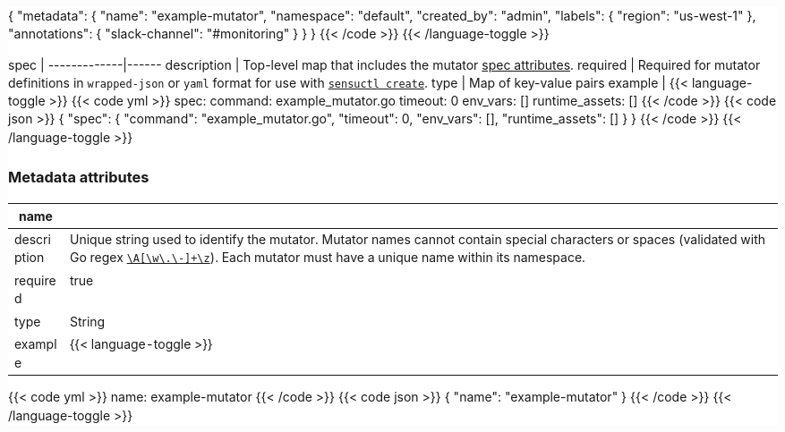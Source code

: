 {
  "metadata": {
    "name": "example-mutator",
    "namespace": "default",
    "created_by": "admin",
    "labels": {
      "region": "us-west-1"
    },
    "annotations": {
      "slack-channel": "#monitoring"
    }
  }
}
{{< /code >}}
{{< /language-toggle >}}

spec         | 
-------------|------
description  | Top-level map that includes the mutator [spec attributes][6].
required     | Required for mutator definitions in `wrapped-json` or `yaml` format for use with [`sensuctl create`][5].
type         | Map of key-value pairs
example      | {{< language-toggle >}}
{{< code yml >}}
spec:
  command: example_mutator.go
  timeout: 0
  env_vars: []
  runtime_assets: []
{{< /code >}}
{{< code json >}}
{
  "spec": {
    "command": "example_mutator.go",
    "timeout": 0,
    "env_vars": [],
    "runtime_assets": []
  }
}
{{< /code >}}
{{< /language-toggle >}}

### Metadata attributes

| name       |      |
-------------|------
description  | Unique string used to identify the mutator. Mutator names cannot contain special characters or spaces (validated with Go regex [`\A[\w\.\-]+\z`][7]). Each mutator must have a unique name within its namespace.
required     | true
type         | String
example      | {{< language-toggle >}}
{{< code yml >}}
name: example-mutator
{{< /code >}}
{{< code json >}}
{
  "name": "example-mutator"
}
{{< /code >}}
{{< /language-toggle >}}


[1]: ../../../plugins/assets/
[2]: #metadata-attributes
[3]: ../../../operations/control-access/namespaces/
[4]: ../../../plugins/use-assets-to-install-plugins/
[5]: ../../../sensuctl/create-manage-resources/#create-resources
[6]: #spec-attributes
[7]: https://regex101.com/r/zo9mQU/2
[8]: ../../../api#response-filtering
[9]: ../../../sensuctl/filter-responses/
[10]: ../../../operations/manage-secrets/secrets/
[11]: ../../../operations/manage-secrets/secrets-providers/
[12]: ../../observe-filter/filters/
[13]: ../../../web-ui/search#search-for-labels
[14]: ../../../operations/manage-secrets/secrets-management/
[15]: ../../../web-ui/search/
[16]: ../
[17]: ../../../observability-pipeline/
